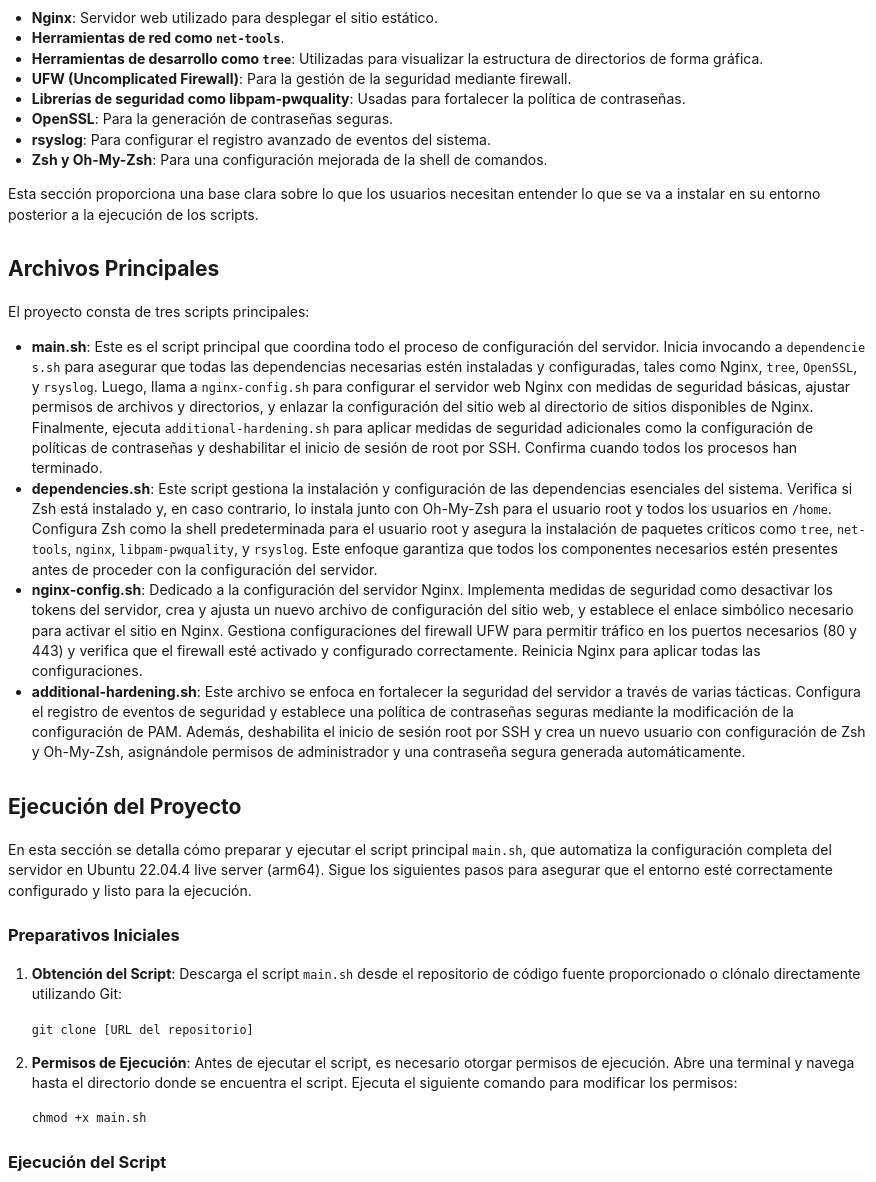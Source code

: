 - **Nginx**: Servidor web utilizado para desplegar el sitio estático.
- **Herramientas de red como `net-tools`**.
- **Herramientas de desarrollo como `tree`**: Utilizadas para visualizar la estructura de directorios de forma gráfica.
- **UFW (Uncomplicated Firewall)**: Para la gestión de la seguridad mediante firewall.
- **Librerías de seguridad como libpam-pwquality**: Usadas para fortalecer la política de contraseñas.
- **OpenSSL**: Para la generación de contraseñas seguras.
- **rsyslog**: Para configurar el registro avanzado de eventos del sistema.
- **Zsh y Oh-My-Zsh**: Para una configuración mejorada de la shell de comandos.

Esta sección proporciona una base clara sobre lo que los usuarios necesitan entender lo que se va a instalar en su entorno posterior a la ejecución de los scripts.

## Archivos Principales
El proyecto consta de tres scripts principales:
- **main.sh**: Este es el script principal que coordina todo el proceso de configuración del servidor. Inicia invocando a `dependencies.sh` para asegurar que todas las dependencias necesarias estén instaladas y configuradas, tales como Nginx, `tree`, `OpenSSL`, y `rsyslog`. Luego, llama a `nginx-config.sh` para configurar el servidor web Nginx con medidas de seguridad básicas, ajustar permisos de archivos y directorios, y enlazar la configuración del sitio web al directorio de sitios disponibles de Nginx. Finalmente, ejecuta `additional-hardening.sh` para aplicar medidas de seguridad adicionales como la configuración de políticas de contraseñas y deshabilitar el inicio de sesión de root por SSH. Confirma cuando todos los procesos han terminado.
- **dependencies.sh**: Este script gestiona la instalación y configuración de las dependencias esenciales del sistema. Verifica si Zsh está instalado y, en caso contrario, lo instala junto con Oh-My-Zsh para el usuario root y todos los usuarios en `/home`. Configura Zsh como la shell predeterminada para el usuario root y asegura la instalación de paquetes críticos como `tree`, `net-tools`, `nginx`, `libpam-pwquality`, y `rsyslog`. Este enfoque garantiza que todos los componentes necesarios estén presentes antes de proceder con la configuración del servidor.
- **nginx-config.sh**: Dedicado a la configuración del servidor Nginx. Implementa medidas de seguridad como desactivar los tokens del servidor, crea y ajusta un nuevo archivo de configuración del sitio web, y establece el enlace simbólico necesario para activar el sitio en Nginx. Gestiona configuraciones del firewall UFW para permitir tráfico en los puertos necesarios (80 y 443) y verifica que el firewall esté activado y configurado correctamente. Reinicia Nginx para aplicar todas las configuraciones.
- **additional-hardening.sh**: Este archivo se enfoca en fortalecer la seguridad del servidor a través de varias tácticas. Configura el registro de eventos de seguridad y establece una política de contraseñas seguras mediante la modificación de la configuración de PAM. Además, deshabilita el inicio de sesión root por SSH y crea un nuevo usuario con configuración de Zsh y Oh-My-Zsh, asignándole permisos de administrador y una contraseña segura generada automáticamente.

## Ejecución del Proyecto
En esta sección se detalla cómo preparar y ejecutar el script principal `main.sh`, que automatiza la configuración completa del servidor en Ubuntu 22.04.4 live server (arm64). Sigue los siguientes pasos para asegurar que el entorno esté correctamente configurado y listo para la ejecución.

### Preparativos Iniciales

1. **Obtención del Script**: Descarga el script `main.sh` desde el repositorio de código fuente proporcionado o clónalo directamente utilizando Git:
    ```shell
    git clone [URL del repositorio]
    ```
2. **Permisos de Ejecución**: Antes de ejecutar el script, es necesario otorgar permisos de ejecución. Abre una terminal y navega hasta el directorio donde se encuentra el script. Ejecuta el siguiente comando para modificar los permisos:
    ```shell
    chmod +x main.sh
    ```
### Ejecución del Script
